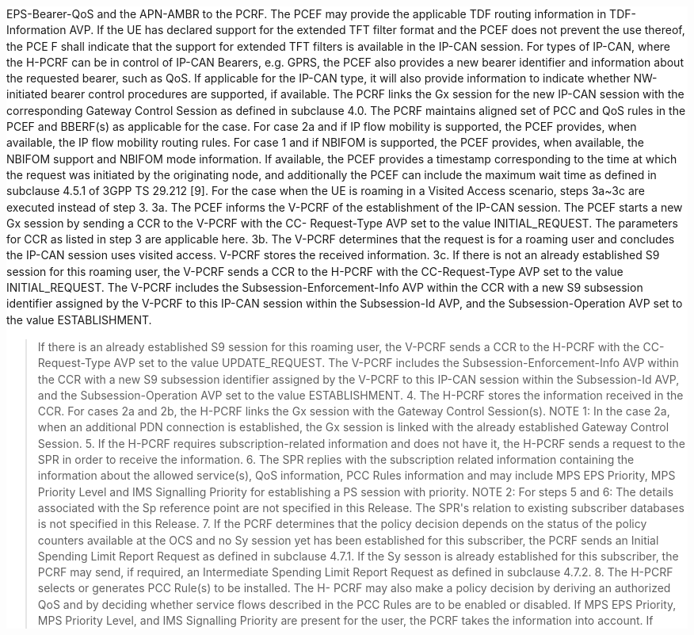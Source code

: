 EPS-Bearer-QoS and the APN-AMBR to the PCRF. The PCEF may provide the
applicable TDF routing information in TDF-Information AVP. If the UE has
declared support for the extended TFT filter format and the PCEF does not
prevent the use thereof, the PCE F shall indicate that the support for
extended TFT filters is available in the IP-CAN session. For types of IP-CAN,
where the H-PCRF can be in control of IP-CAN Bearers, e.g. GPRS, the PCEF also
provides a new bearer identifier and information about the requested bearer,
such as QoS. If applicable for the IP-CAN type, it will also provide
information to indicate whether NW-initiated bearer control procedures are
supported, if available. The PCRF links the Gx session for the new IP-CAN
session with the corresponding Gateway Control Session as defined in subclause
4.0. The PCRF maintains aligned set of PCC and QoS rules in the PCEF and
BBERF(s) as applicable for the case. For case 2a and if IP flow mobility is
supported, the PCEF provides, when available, the IP flow mobility routing
rules. For case 1 and if NBIFOM is supported, the PCEF provides, when
available, the NBIFOM support and NBIFOM mode information. If available, the
PCEF provides a timestamp corresponding to the time at which the request was
initiated by the originating node, and additionally the PCEF can include the
maximum wait time as defined in subclause 4.5.1 of 3GPP TS 29.212 [9].
For the case when the UE is roaming in a Visited Access scenario, steps 3a\~3c
are executed instead of step 3.
3a. The PCEF informs the V-PCRF of the establishment of the IP-CAN session.
The PCEF starts a new Gx session by sending a CCR to the V-PCRF with the CC-
Request-Type AVP set to the value INITIAL_REQUEST. The parameters for CCR as
listed in step 3 are applicable here.
3b. The V-PCRF determines that the request is for a roaming user and concludes
the IP-CAN session uses visited access. V-PCRF stores the received
information.
3c. If there is not an already established S9 session for this roaming user,
the V-PCRF sends a CCR to the H-PCRF with the CC-Request-Type AVP set to the
value INITIAL_REQUEST. The V-PCRF includes the Subsession-Enforcement-Info AVP
within the CCR with a new S9 subsession identifier assigned by the V-PCRF to
this IP-CAN session within the Subsession-Id AVP, and the Subsession-Operation
AVP set to the value ESTABLISHMENT.
> If there is an already established S9 session for this roaming user, the
> V-PCRF sends a CCR to the H-PCRF with the CC-Request-Type AVP set to the
> value UPDATE_REQUEST. The V-PCRF includes the Subsession-Enforcement-Info
> AVP within the CCR with a new S9 subsession identifier assigned by the
> V-PCRF to this IP-CAN session within the Subsession-Id AVP, and the
> Subsession-Operation AVP set to the value ESTABLISHMENT.
4\. The H-PCRF stores the information received in the CCR. For cases 2a and
2b, the H-PCRF links the Gx session with the Gateway Control Session(s).
NOTE 1: In the case 2a, when an additional PDN connection is established, the
Gx session is linked with the already established Gateway Control Session.
5\. If the H-PCRF requires subscription-related information and does not have
it, the H-PCRF sends a request to the SPR in order to receive the information.
6\. The SPR replies with the subscription related information containing the
information about the allowed service(s), QoS information, PCC Rules
information and may include MPS EPS Priority, MPS Priority Level and IMS
Signalling Priority for establishing a PS session with priority.
NOTE 2: For steps 5 and 6: The details associated with the Sp reference point
are not specified in this Release. The SPR's relation to existing subscriber
databases is not specified in this Release.
7\. If the PCRF determines that the policy decision depends on the status of
the policy counters available at the OCS and no Sy session yet has been
established for this subscriber, the PCRF sends an Initial Spending Limit
Report Request as defined in subclause 4.7.1. If the Sy sesson is already
established for this subscriber, the PCRF may send, if required, an
Intermediate Spending Limit Report Request as defined in subclause 4.7.2.
8\. The H-PCRF selects or generates PCC Rule(s) to be installed. The H- PCRF
may also make a policy decision by deriving an authorized QoS and by deciding
whether service flows described in the PCC Rules are to be enabled or
disabled. If MPS EPS Priority, MPS Priority Level, and IMS Signalling Priority
are present for the user, the PCRF takes the information into account. If